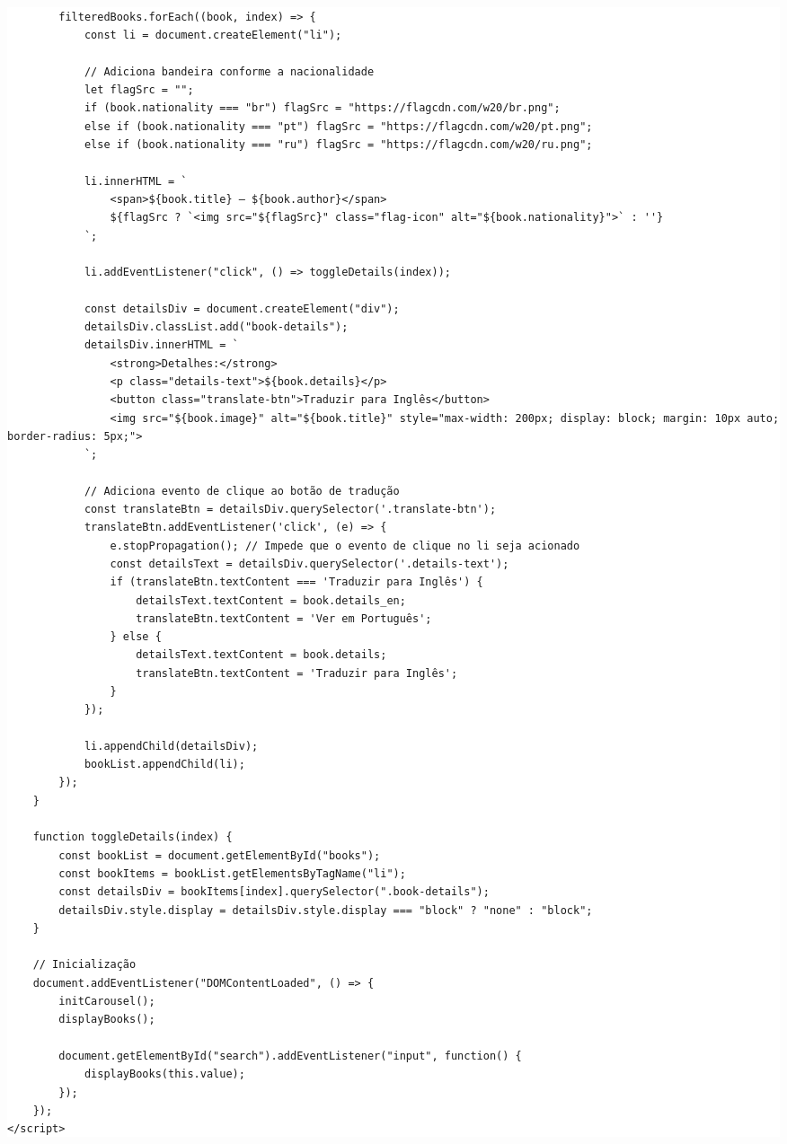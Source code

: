             filteredBooks.forEach((book, index) => {
                const li = document.createElement("li");
                
                // Adiciona bandeira conforme a nacionalidade
                let flagSrc = "";
                if (book.nationality === "br") flagSrc = "https://flagcdn.com/w20/br.png";
                else if (book.nationality === "pt") flagSrc = "https://flagcdn.com/w20/pt.png";
                else if (book.nationality === "ru") flagSrc = "https://flagcdn.com/w20/ru.png";
                
                li.innerHTML = `
                    <span>${book.title} – ${book.author}</span>
                    ${flagSrc ? `<img src="${flagSrc}" class="flag-icon" alt="${book.nationality}">` : ''}
                `;
                
                li.addEventListener("click", () => toggleDetails(index));
                
                const detailsDiv = document.createElement("div");
                detailsDiv.classList.add("book-details");
                detailsDiv.innerHTML = `
                    <strong>Detalhes:</strong>
                    <p class="details-text">${book.details}</p>
                    <button class="translate-btn">Traduzir para Inglês</button>
                    <img src="${book.image}" alt="${book.title}" style="max-width: 200px; display: block; margin: 10px auto; border-radius: 5px;">
                `;
                
                // Adiciona evento de clique ao botão de tradução
                const translateBtn = detailsDiv.querySelector('.translate-btn');
                translateBtn.addEventListener('click', (e) => {
                    e.stopPropagation(); // Impede que o evento de clique no li seja acionado
                    const detailsText = detailsDiv.querySelector('.details-text');
                    if (translateBtn.textContent === 'Traduzir para Inglês') {
                        detailsText.textContent = book.details_en;
                        translateBtn.textContent = 'Ver em Português';
                    } else {
                        detailsText.textContent = book.details;
                        translateBtn.textContent = 'Traduzir para Inglês';
                    }
                });
                
                li.appendChild(detailsDiv);
                bookList.appendChild(li);
            });
        }

        function toggleDetails(index) {
            const bookList = document.getElementById("books");
            const bookItems = bookList.getElementsByTagName("li");
            const detailsDiv = bookItems[index].querySelector(".book-details");
            detailsDiv.style.display = detailsDiv.style.display === "block" ? "none" : "block";
        }

        // Inicialização
        document.addEventListener("DOMContentLoaded", () => {
            initCarousel();
            displayBooks();
            
            document.getElementById("search").addEventListener("input", function() {
                displayBooks(this.value);
            });
        });
    </script>
</body>
</html>
